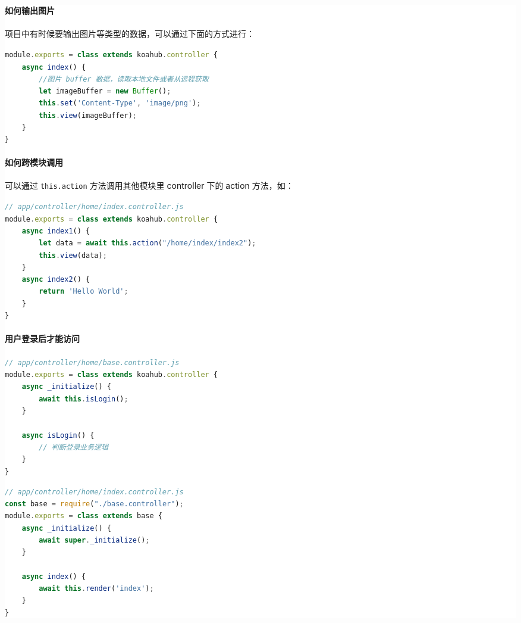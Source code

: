 #### 如何输出图片

项目中有时候要输出图片等类型的数据，可以通过下面的方式进行：

```javascript
module.exports = class extends koahub.controller {
    async index() {
        //图片 buffer 数据，读取本地文件或者从远程获取
        let imageBuffer = new Buffer();
        this.set('Content-Type', 'image/png');
        this.view(imageBuffer);
    }
}
```

#### 如何跨模块调用

可以通过 `this.action` 方法调用其他模块里 controller 下的 action 方法，如：

```javascript
// app/controller/home/index.controller.js
module.exports = class extends koahub.controller {
    async index1() {
        let data = await this.action("/home/index/index2");
        this.view(data);
    }
    async index2() {
        return 'Hello World';
    }
}
```

#### 用户登录后才能访问

```javascript
// app/controller/home/base.controller.js
module.exports = class extends koahub.controller {
    async _initialize() {
        await this.isLogin();
    }

    async isLogin() {
        // 判断登录业务逻辑
    }
}
```

```javascript
// app/controller/home/index.controller.js
const base = require("./base.controller");
module.exports = class extends base {
    async _initialize() {
        await super._initialize();
    }
  	
  	async index() {
      	await this.render('index');
  	}
}
```
